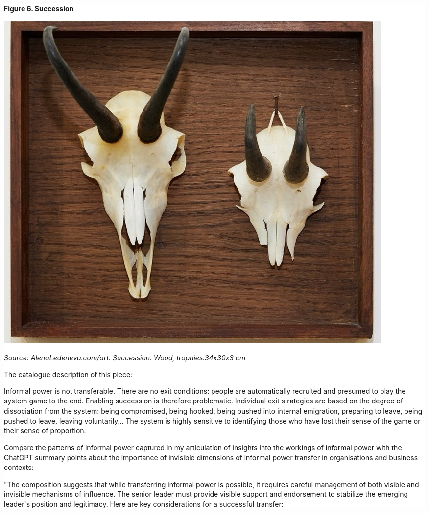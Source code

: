 **Figure 6. Succession**

![](/static/picture6.jpg)

*Source: AlenaLedeneva.com/art. Succession. Wood, trophies.34x30x3 cm*

The catalogue description of this piece:

Informal power is not transferable. There are no exit conditions: people are automatically recruited and presumed to play the system game to the end. Enabling succession is therefore problematic. Individual exit strategies are based on the degree of dissociation from the system: being compromised, being hooked, being pushed into internal emigration, preparing to leave, being pushed to leave, leaving voluntarily... The system is highly sensitive to identifying those who have lost their sense of the game or their sense of proportion.

Compare the patterns of informal power captured in my articulation of insights into the workings of informal power with the ChatGPT summary points about the importance of invisible dimensions of informal power transfer in organisations and business contexts:

"The composition suggests that while transferring informal power is possible, it requires careful management of both visible and invisible mechanisms of influence. The senior leader must provide visible support and endorsement to stabilize the emerging leader's position and legitimacy. Here are key considerations for a successful transfer: 
